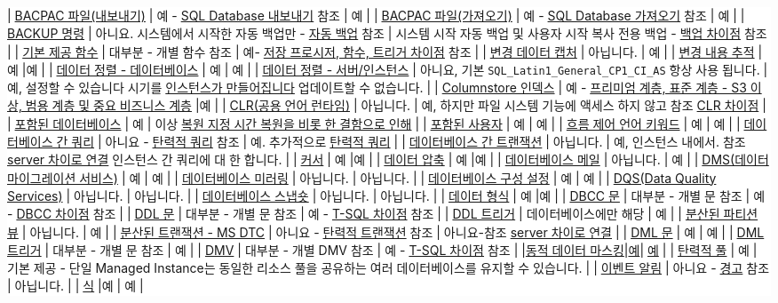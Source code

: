 | [BACPAC 파일(내보내기)](https://docs.microsoft.com/sql/relational-databases/data-tier-applications/export-a-data-tier-application) | 예 - [SQL Database 내보내기](sql-database-export.md) 참조 | 예 |
| [BACPAC 파일(가져오기)](https://docs.microsoft.com/sql/relational-databases/data-tier-applications/import-a-bacpac-file-to-create-a-new-user-database) | 예 - [SQL Database 가져오기](sql-database-import.md) 참조 | 예 |
| [BACKUP 명령](https://docs.microsoft.com/sql/t-sql/statements/backup-transact-sql) | 아니요. 시스템에서 시작한 자동 백업만 - [자동 백업](sql-database-automated-backups.md) 참조 | 시스템 시작 자동 백업 및 사용자 시작 복사 전용 백업 - [백업 차이점](sql-database-managed-instance-transact-sql-information.md#backup) 참조 |
| [기본 제공 함수](https://docs.microsoft.com/sql/t-sql/functions/functions) | 대부분 - 개별 함수 참조 | 예- [저장 프로시저, 함수, 트리거 차이점](sql-database-managed-instance-transact-sql-information.md#stored-procedures-functions-triggers) 참조 |
| [변경 데이터 캡처](https://docs.microsoft.com/sql/relational-databases/track-changes/about-change-data-capture-sql-server) | 아닙니다. | 예 |
| [변경 내용 추적](https://docs.microsoft.com/sql/relational-databases/track-changes/about-change-tracking-sql-server) | 예 |예 |
| [데이터 정렬 - 데이터베이스](https://docs.microsoft.com/sql/relational-databases/collations/set-or-change-the-database-collation) | 예 | 예 |
| [데이터 정렬 - 서버/인스턴스](https://docs.microsoft.com/sql/relational-databases/collations/set-or-change-the-server-collation) | 아니요, 기본 `SQL_Latin1_General_CP1_CI_AS` 항상 사용 됩니다. | 예, 설정할 수 있습니다 시기를 [인스턴스가 만들어집니다](scripts/sql-managed-instance-create-powershell-azure-resource-manager-template.md) 업데이트할 수 없습니다. |
| [Columnstore 인덱스](https://docs.microsoft.com/sql/relational-databases/indexes/columnstore-indexes-overview) | 예 - [프리미엄 계층, 표준 계층 - S3 이상, 범용 계층 및 중요 비즈니스 계층](https://docs.microsoft.com/sql/relational-databases/indexes/columnstore-indexes-overview) |예 |
| [CLR(공용 언어 런타임)](https://docs.microsoft.com/sql/relational-databases/clr-integration/common-language-runtime-clr-integration-programming-concepts) | 아닙니다. | 예, 하지만 파일 시스템 기능에 액세스 하지 않고 참조 [CLR 차이점](sql-database-managed-instance-transact-sql-information.md#clr) |
| [포함된 데이터베이스](https://docs.microsoft.com/sql/relational-databases/databases/contained-databases) | 예 | 이상 [복원 지정 시간 복원을 비롯 한 결함으로 인해](sql-database-managed-instance-transact-sql-information.md#cannot-restore-contained-database) |
| [포함된 사용자](https://docs.microsoft.com/sql/relational-databases/security/contained-database-users-making-your-database-portable) | 예 | 예 |
| [흐름 제어 언어 키워드](https://docs.microsoft.com/sql/t-sql/language-elements/control-of-flow) | 예 | 예 |
| [데이터베이스 간 쿼리](https://docs.microsoft.com/sql/relational-databases/linked-servers/linked-servers-database-engine) | 아니요 - [탄력적 쿼리](sql-database-elastic-query-overview.md) 참조 | 예. 추가적으로 [탄력적 쿼리](sql-database-elastic-query-overview.md) |
| [데이터베이스 간 트랜잭션](https://docs.microsoft.com/sql/relational-databases/linked-servers/linked-servers-database-engine) | 아닙니다. | 예, 인스턴스 내에서. 참조 [server 차이로 연결](sql-database-managed-instance-transact-sql-information.md#linked-servers) 인스턴스 간 쿼리에 대 한 합니다. |
| [커서](https://docs.microsoft.com/sql/t-sql/language-elements/cursors-transact-sql) | 예 |예 |
| [데이터 압축](https://docs.microsoft.com/sql/relational-databases/data-compression/data-compression) | 예 |예 |
| [데이터베이스 메일](https://docs.microsoft.com/sql/relational-databases/database-mail/database-mail) | 아닙니다. | 예 |
| [DMS(데이터 마이그레이션 서비스)](https://docs.microsoft.com/sql/dma/dma-overview) | 예 | 예 |
| [데이터베이스 미러링](https://docs.microsoft.com/sql/database-engine/database-mirroring/database-mirroring-sql-server) | 아닙니다. | 아닙니다. |
| [데이터베이스 구성 설정](https://docs.microsoft.com/sql/t-sql/statements/alter-database-scoped-configuration-transact-sql) | 예 | 예 |
| [DQS(Data Quality Services)](https://docs.microsoft.com/sql/data-quality-services/data-quality-services) | 아닙니다. | 아닙니다. |
| [데이터베이스 스냅숏](https://docs.microsoft.com/sql/relational-databases/databases/database-snapshots-sql-server) | 아닙니다. | 아닙니다. |
| [데이터 형식](https://docs.microsoft.com/sql/t-sql/data-types/data-types-transact-sql) | 예 |예 |
| [DBCC 문](https://docs.microsoft.com/sql/t-sql/database-console-commands/dbcc-transact-sql) | 대부분 - 개별 문 참조 | 예 - [DBCC 차이점](sql-database-managed-instance-transact-sql-information.md#dbcc) 참조 |
| [DDL 문](https://docs.microsoft.com/sql/t-sql/statements/statements) | 대부분 - 개별 문 참조 | 예 - [T-SQL 차이점](sql-database-managed-instance-transact-sql-information.md) 참조 |
| [DDL 트리거](https://docs.microsoft.com/sql/relational-databases/triggers/ddl-triggers) | 데이터베이스에만 해당 |  예 |
| [분산된 파티션 뷰](https://docs.microsoft.com/sql/t-sql/statements/create-view-transact-sql#partitioned-views) | 아닙니다. | 예 |
| [분산된 트랜잭션 - MS DTC](https://docs.microsoft.com/sql/relational-databases/native-client-ole-db-transactions/supporting-distributed-transactions) | 아니요 - [탄력적 트랜잭션](sql-database-elastic-transactions-overview.md) 참조 |  아니요-참조 [server 차이로 연결](sql-database-managed-instance-transact-sql-information.md#linked-servers) |
| [DML 문](https://docs.microsoft.com/sql/t-sql/queries/queries) | 예 | 예 |
| [DML 트리거](https://docs.microsoft.com/sql/relational-databases/triggers/create-dml-triggers) | 대부분 - 개별 문 참조 |  예 |
| [DMV](https://docs.microsoft.com/sql/relational-databases/system-dynamic-management-views/system-dynamic-management-views) | 대부분 - 개별 DMV 참조 |  예 - [T-SQL 차이점](sql-database-managed-instance-transact-sql-information.md) 참조 |
|[동적 데이터 마스킹](https://docs.microsoft.com/sql/relational-databases/security/dynamic-data-masking)|[예](sql-database-dynamic-data-masking-get-started.md)| [예](sql-database-dynamic-data-masking-get-started.md) |
| [탄력적 풀](sql-database-elastic-pool.md) | 예 | 기본 제공 - 단일 Managed Instance는 동일한 리소스 풀을 공유하는 여러 데이터베이스를 유지할 수 있습니다. |
| [이벤트 알림](https://docs.microsoft.com/sql/relational-databases/service-broker/event-notifications) | 아니요 - [경고](sql-database-insights-alerts-portal.md) 참조 | 아닙니다. |
| [식](https://docs.microsoft.com/sql/t-sql/language-elements/expressions-transact-sql) |예 | 예 |